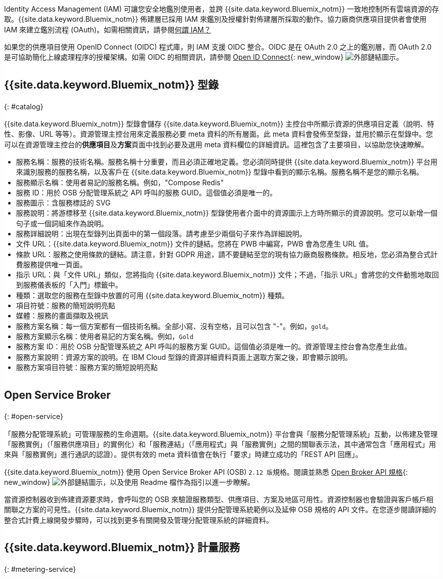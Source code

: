 Identity Access Management (IAM) 可讓您安全地鑑別使用者，並跨 {{site.data.keyword.Bluemix_notm}} 一致地控制所有雲端資源的存取。{{site.data.keyword.Bluemix_notm}} 佈建層已採用 IAM 來鑑別及授權針對佈建層所採取的動作。協力廠商供應項目提供者會使用 IAM 來建立鑑別流程 (OAuth)。如需相關資訊，請參閱[何謂 IAM？](/docs/iam/index.html#iamoverview)

如果您的供應項目使用 OpenID Connect (OIDC) 程式庫，則 IAM 支援 OIDC 整合。OIDC 是在 OAuth 2.0 之上的鑑別層，而 OAuth 2.0 是可協助簡化上線處理程序的授權架構。如需 OIDC 的相關資訊，請參閱 [Open ID Connect](http://openid.net/connect/){: new_window} ![外部鏈結圖示](../icons/launch-glyph.svg "外部鏈結圖示")。

## {{site.data.keyword.Bluemix_notm}} 型錄
{: #catalog}

{{site.data.keyword.Bluemix_notm}} 型錄會儲存 {{site.data.keyword.Bluemix_notm}} 主控台中所顯示資源的供應項目定義（說明、特性、影像、URL 等等）。資源管理主控台用來定義服務必要 meta 資料的所有層面。此 meta 資料會發佈至型錄，並用於顯示在型錄中。您可以在資源管理主控台的**供應項目**及**方案**頁面中找到必要及選用 meta 資料欄位的詳細資訊。這裡包含了主要項目，以協助您快速瞭解。

   * 服務名稱：服務的技術名稱。服務名稱十分重要，而且必須正確地定義。您必須同時提供 {{site.data.keyword.Bluemix_notm}} 平台用來識別服務的服務名稱，以及客戶在 {{site.data.keyword.Bluemix_notm}} 型錄中看到的顯示名稱。服務名稱不是您的顯示名稱。
   * 服務顯示名稱：使用者易記的服務名稱。例如，"Compose Redis"
   * 服務 ID：用於 OSB 分配管理系統之 API 呼叫的服務 GUID。這個值必須是唯一的。
   * 服務圖示：含服務標誌的 SVG
   * 服務說明：將游標移至 {{site.data.keyword.Bluemix_notm}} 型錄使用者介面中的資源圖示上方時所顯示的資源說明。您可以新增一個句子或一個詞組來作為說明。
   * 服務詳細說明：出現在型錄列出頁面中的第一個段落。請考慮至少兩個句子來作為詳細說明。
   * 文件 URL：{{site.data.keyword.Bluemix_notm}} 文件的鏈結。您將在 PWB 中編寫，PWB 會為您產生 URL 值。
   * 條款 URL：服務之使用條款的鏈結。請注意，針對 GDPR 用途，請不要鏈結至您的現有協力廠商服務條款。相反地，您必須為整合式計費服務提供唯一頁面。
   * 指示 URL：與「文件 URL」類似，您將指向 {{site.data.keyword.Bluemix_notm}} 文件；不過，「指示 URL」會將您的文件動態地取回到服務儀表板的「入門」標籤中。
   * 種類：選取您的服務在型錄中放置的可用 {{site.data.keyword.Bluemix_notm}} 種類。
   * 項目符號：服務的簡短說明亮點
   * 媒體：服務的畫面擷取及視訊
   * 服務方案名稱：每一個方案都有一個技術名稱。全部小寫、沒有空格，且可以包含 "-"。例如，`gold`。
   * 服務方案顯示名稱：使用者易記的方案名稱。例如，`Gold`
   * 服務方案 ID：用於 OSB 分配管理系統之 API 呼叫的服務方案 GUID。這個值必須是唯一的。資源管理主控台會為您產生此值。
   * 服務方案說明：資源方案的說明。在 IBM Cloud 型錄的資源詳細資料頁面上選取方案之後，即會顯示說明。
   * 服務方案項目符號：服務方案的簡短說明亮點


## Open Service Broker
{: #open-service}

「服務分配管理系統」可管理服務的生命週期。{{site.data.keyword.Bluemix_notm}} 平台會與「服務分配管理系統」互動，以佈建及管理「服務實例」（「服務供應項目」的實例化）和「服務連結」（「應用程式」與「服務實例」之間的關聯表示法，其中通常包含「應用程式」用來與「服務實例」進行通訊的認證）。提供有效的 meta 資料值會在執行「要求」時建立成功的「REST API 回應」。

{{site.data.keyword.Bluemix_notm}} 使用 Open Service Broker API (OSB) `2.12 版`規格。閱讀並熟悉 [Open Broker API 規格](https://github.com/openservicebrokerapi/servicebroker/blob/v2.12/spec.md){: new_window} ![外部鏈結圖示](../icons/launch-glyph.svg "外部鏈結圖示")，以及使用 Readme 檔作為指引以進一步瞭解。

當資源控制器收到佈建資源要求時，會呼叫您的 OSB 來驗證服務類型、供應項目、方案及地區可用性。資源控制器也會驗證與客戶帳戶相關聯之方案的可見性。{{site.data.keyword.Bluemix_notm}} 提供分配管理系統範例以及延伸 OSB 規格的 API 文件。在您逐步閱讀詳細的整合式計費上線開發步驟時，可以找到更多有關開發及管理分配管理系統的詳細資料。

## {{site.data.keyword.Bluemix_notm}} 計量服務
{: #metering-service}
